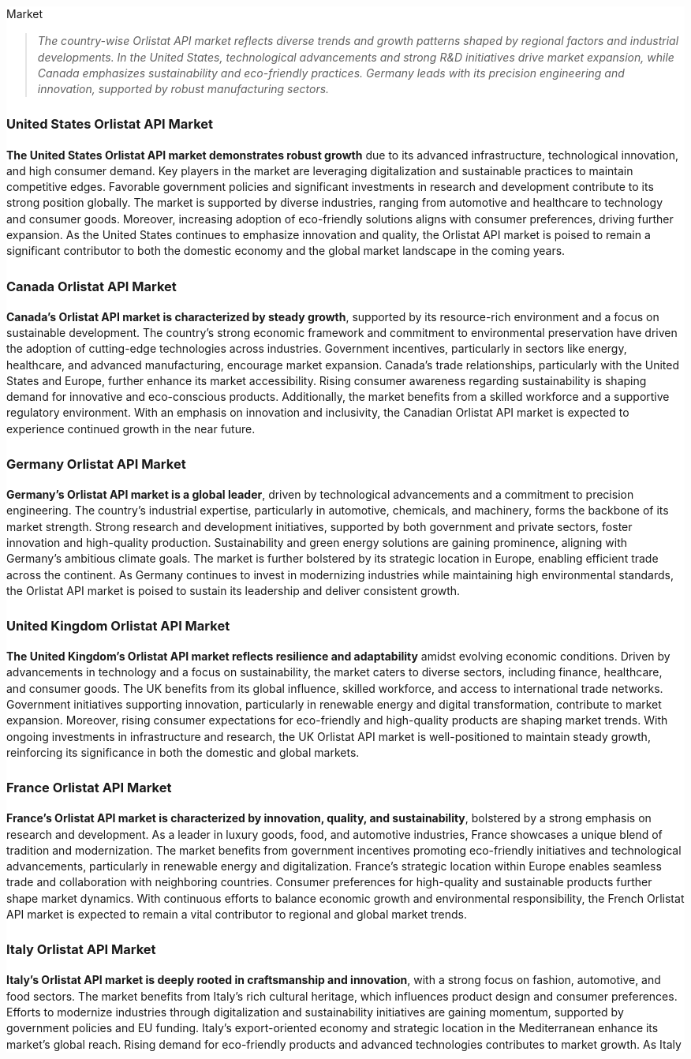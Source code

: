 Market<br /></span></h1><blockquote><p><em><span class="">The country-wise Orlistat API market reflects diverse trends and growth patterns shaped by regional factors and industrial developments. In the United States, technological advancements and strong R&amp;D initiatives drive market expansion, while Canada emphasizes sustainability and eco-friendly practices. Germany leads with its precision engineering and innovation, supported by robust manufacturing sectors.</span></em></p></blockquote><h3><strong>United States Orlistat API Market</strong></h3><p><strong>The United States Orlistat API market demonstrates robust growth</strong> due to its advanced infrastructure, technological innovation, and high consumer demand. Key players in the market are leveraging digitalization and sustainable practices to maintain competitive edges. Favorable government policies and significant investments in research and development contribute to its strong position globally. The market is supported by diverse industries, ranging from automotive and healthcare to technology and consumer goods. Moreover, increasing adoption of eco-friendly solutions aligns with consumer preferences, driving further expansion. As the United States continues to emphasize innovation and quality, the Orlistat API market is poised to remain a significant contributor to both the domestic economy and the global market landscape in the coming years.</p><h3><strong>Canada Orlistat API Market</strong></h3><p><strong>Canada&rsquo;s Orlistat API market is characterized by steady growth</strong>, supported by its resource-rich environment and a focus on sustainable development. The country&rsquo;s strong economic framework and commitment to environmental preservation have driven the adoption of cutting-edge technologies across industries. Government incentives, particularly in sectors like energy, healthcare, and advanced manufacturing, encourage market expansion. Canada&rsquo;s trade relationships, particularly with the United States and Europe, further enhance its market accessibility. Rising consumer awareness regarding sustainability is shaping demand for innovative and eco-conscious products. Additionally, the market benefits from a skilled workforce and a supportive regulatory environment. With an emphasis on innovation and inclusivity, the Canadian Orlistat API market is expected to experience continued growth in the near future.</p><h3><strong>Germany Orlistat API Market</strong></h3><p><strong>Germany&rsquo;s Orlistat API market is a global leader</strong>, driven by technological advancements and a commitment to precision engineering. The country&rsquo;s industrial expertise, particularly in automotive, chemicals, and machinery, forms the backbone of its market strength. Strong research and development initiatives, supported by both government and private sectors, foster innovation and high-quality production. Sustainability and green energy solutions are gaining prominence, aligning with Germany&rsquo;s ambitious climate goals. The market is further bolstered by its strategic location in Europe, enabling efficient trade across the continent. As Germany continues to invest in modernizing industries while maintaining high environmental standards, the Orlistat API market is poised to sustain its leadership and deliver consistent growth.</p><h3><strong>United Kingdom Orlistat API Market</strong></h3><p><strong>The United Kingdom&rsquo;s Orlistat API market reflects resilience and adaptability</strong> amidst evolving economic conditions. Driven by advancements in technology and a focus on sustainability, the market caters to diverse sectors, including finance, healthcare, and consumer goods. The UK benefits from its global influence, skilled workforce, and access to international trade networks. Government initiatives supporting innovation, particularly in renewable energy and digital transformation, contribute to market expansion. Moreover, rising consumer expectations for eco-friendly and high-quality products are shaping market trends. With ongoing investments in infrastructure and research, the UK Orlistat API market is well-positioned to maintain steady growth, reinforcing its significance in both the domestic and global markets.</p><h3><strong>France Orlistat API Market</strong></h3><p><strong>France&rsquo;s Orlistat API market is characterized by innovation, quality, and sustainability</strong>, bolstered by a strong emphasis on research and development. As a leader in luxury goods, food, and automotive industries, France showcases a unique blend of tradition and modernization. The market benefits from government incentives promoting eco-friendly initiatives and technological advancements, particularly in renewable energy and digitalization. France&rsquo;s strategic location within Europe enables seamless trade and collaboration with neighboring countries. Consumer preferences for high-quality and sustainable products further shape market dynamics. With continuous efforts to balance economic growth and environmental responsibility, the French Orlistat API market is expected to remain a vital contributor to regional and global market trends.</p><h3><strong>Italy Orlistat API Market</strong></h3><p><strong>Italy&rsquo;s Orlistat API market is deeply rooted in craftsmanship and innovation</strong>, with a strong focus on fashion, automotive, and food sectors. The market benefits from Italy&rsquo;s rich cultural heritage, which influences product design and consumer preferences. Efforts to modernize industries through digitalization and sustainability initiatives are gaining momentum, supported by government policies and EU funding. Italy&rsquo;s export-oriented economy and strategic location in the Mediterranean enhance its market&rsquo;s global reach. Rising demand for eco-friendly products and advanced technologies contributes to market growth. As Italy